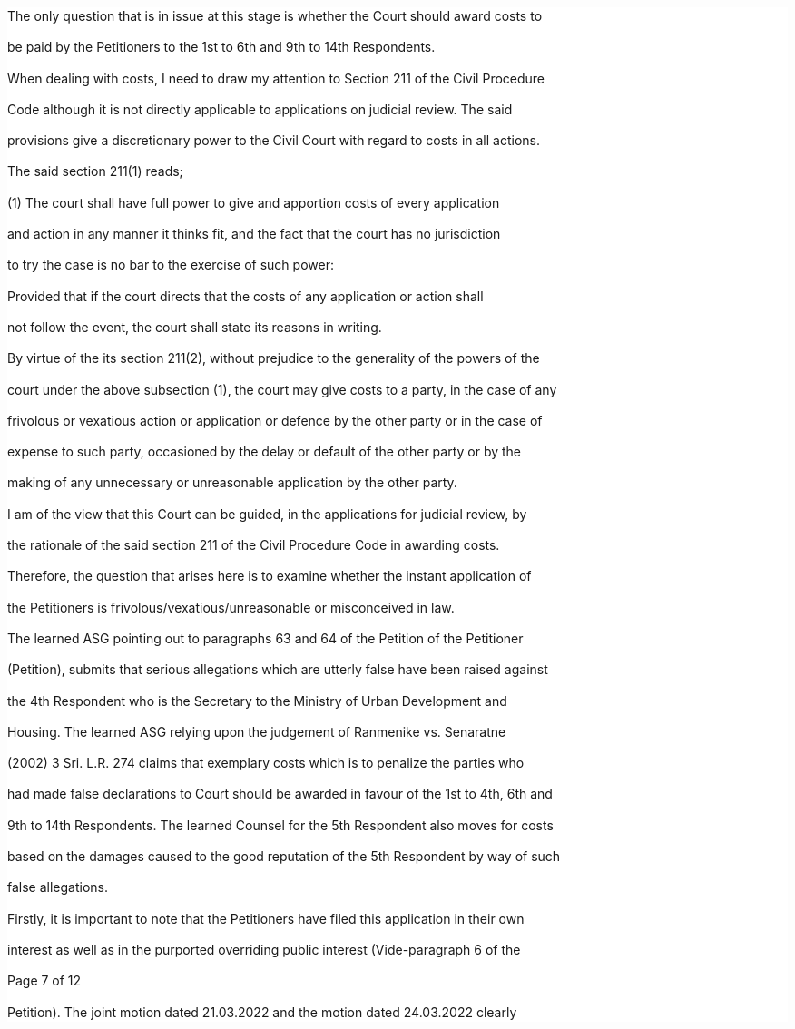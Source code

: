 The only question that is in issue at this stage is whether the Court should award costs to

be paid by the Petitioners to the 1st to 6th and 9th to 14th Respondents.

When dealing with costs, I need to draw my attention to Section 211 of the Civil Procedure

Code although it is not directly applicable to applications on judicial review. The said

provisions give a discretionary power to the Civil Court with regard to costs in all actions.

The said section 211(1) reads;

(1) The court shall have full power to give and apportion costs of every application

and action in any manner it thinks fit, and the fact that the court has no jurisdiction

to try the case is no bar to the exercise of such power:

Provided that if the court directs that the costs of any application or action shall

not follow the event, the court shall state its reasons in writing.

By virtue of the its section 211(2), without prejudice to the generality of the powers of the

court under the above subsection (1), the court may give costs to a party, in the case of any

frivolous or vexatious action or application or defence by the other party or in the case of

expense to such party, occasioned by the delay or default of the other party or by the

making of any unnecessary or unreasonable application by the other party.

I am of the view that this Court can be guided, in the applications for judicial review, by

the rationale of the said section 211 of the Civil Procedure Code in awarding costs.

Therefore, the question that arises here is to examine whether the instant application of

the Petitioners is frivolous/vexatious/unreasonable or misconceived in law.

The learned ASG pointing out to paragraphs 63 and 64 of the Petition of the Petitioner

(Petition), submits that serious allegations which are utterly false have been raised against

the 4th Respondent who is the Secretary to the Ministry of Urban Development and

Housing. The learned ASG relying upon the judgement of Ranmenike vs. Senaratne

(2002) 3 Sri. L.R. 274 claims that exemplary costs which is to penalize the parties who

had made false declarations to Court should be awarded in favour of the 1st to 4th, 6th and

9th to 14th Respondents. The learned Counsel for the 5th Respondent also moves for costs

based on the damages caused to the good reputation of the 5th Respondent by way of such

false allegations.

Firstly, it is important to note that the Petitioners have filed this application in their own

interest as well as in the purported overriding public interest (Vide-paragraph 6 of the

Page 7 of 12

Petition). The joint motion dated 21.03.2022 and the motion dated 24.03.2022 clearly
